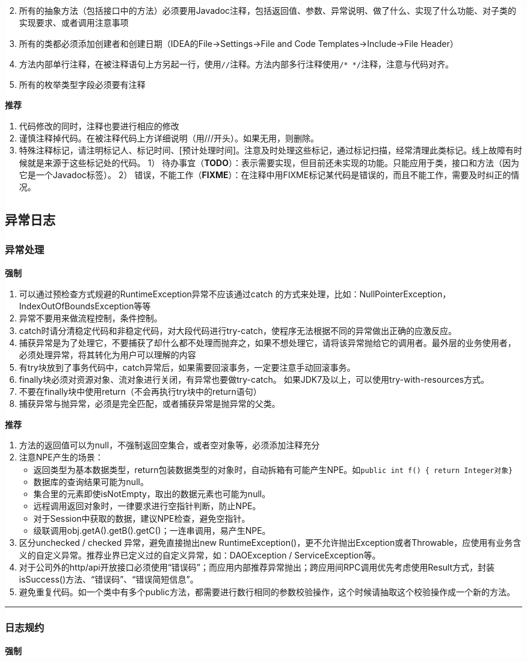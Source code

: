 2. 所有的抽象方法（包括接口中的方法）必须要用Javadoc注释，包括返回值、参数、异常说明、做了什么、实现了什么功能、对子类的实现要求、或者调用注意事项

3. 所有的类都必须添加创建者和创建日期（IDEA的File->Settings->File and Code Templates->Include->File Header）

4. 方法内部单行注释，在被注释语句上方另起一行，使用`//`注释。方法内部多行注释使用`/* */`注释，注意与代码对齐。

5. 所有的枚举类型字段必须要有注释


**推荐**
1. 代码修改的同时，注释也要进行相应的修改
2. 谨慎注释掉代码。在被注释代码上方详细说明（用///开头）。如果无用，则删除。
3. 特殊注释标记，请注明标记人、标记时间、[预计处理时间]。注意及时处理这些标记，通过标记扫描，经常清理此类标记。线上故障有时候就是来源于这些标记处的代码。
   1） 待办事宜（**TODO**）：表示需要实现，但目前还未实现的功能。只能应用于类，接口和方法（因为它是一个Javadoc标签）。
   2） 错误，不能工作（**FIXME**）：在注释中用FIXME标记某代码是错误的，而且不能工作，需要及时纠正的情况。 



## 异常日志

### 异常处理

**强制**

1. 可以通过预检查方式规避的RuntimeException异常不应该通过catch 的方式来处理，比如：NullPointerException，IndexOutOfBoundsException等等
2. 异常不要用来做流程控制，条件控制。
3. catch时请分清稳定代码和非稳定代码，对大段代码进行try-catch，使程序无法根据不同的异常做出正确的应激反应。
4. 捕获异常是为了处理它，不要捕获了却什么都不处理而抛弃之，如果不想处理它，请将该异常抛给它的调用者。最外层的业务使用者，必须处理异常，将其转化为用户可以理解的内容
5. 有try块放到了事务代码中，catch异常后，如果需要回滚事务，一定要注意手动回滚事务。 
6. finally块必须对资源对象、流对象进行关闭，有异常也要做try-catch。 如果JDK7及以上，可以使用try-with-resources方式。
7. 不要在finally块中使用return（不会再执行try块中的return语句）
8. 捕获异常与抛异常，必须是完全匹配，或者捕获异常是抛异常的父类。



**推荐**

1. 方法的返回值可以为null，不强制返回空集合，或者空对象等，必须添加注释充分
2. 注意NPE产生的场景：
   - 返回类型为基本数据类型，return包装数据类型的对象时，自动拆箱有可能产生NPE。如`public int f() { return Integer对象}`
   - 数据库的查询结果可能为null。  
   - 集合里的元素即使isNotEmpty，取出的数据元素也可能为null。  
   - 远程调用返回对象时，一律要求进行空指针判断，防止NPE。  
   - 对于Session中获取的数据，建议NPE检查，避免空指针。  
   - 级联调用obj.getA().getB().getC()；一连串调用，易产生NPE。 
3. 区分unchecked / checked 异常，避免直接抛出new RuntimeException()，更不允许抛出Exception或者Throwable，应使用有业务含义的自定义异常。推荐业界已定义过的自定义异常，如：DAOException / ServiceException等。
4. 对于公司外的http/api开放接口必须使用“错误码”；而应用内部推荐异常抛出；跨应用间RPC调用优先考虑使用Result方式，封装isSuccess()方法、“错误码”、“错误简短信息”。 
5. 避免重复代码。如一个类中有多个public方法，都需要进行数行相同的参数校验操作，这个时候请抽取这个校验操作成一个新的方法。
---



### 日志规约

**强制**
